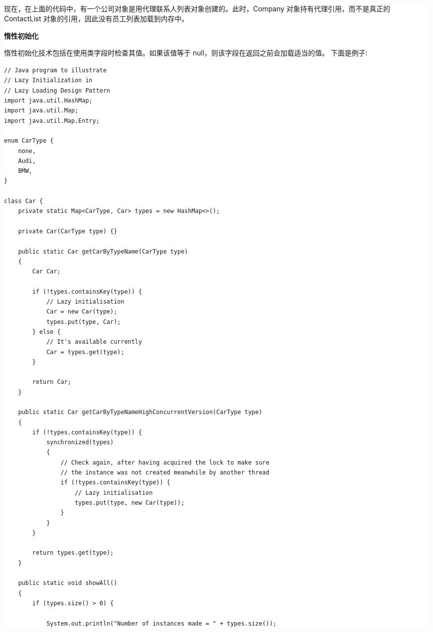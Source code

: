 现在，在上面的代码中，有一个公司对象是用代理联系人列表对象创建的。此时，Company 对象持有代理引用，而不是真正的 ContactList 对象的引用，因此没有员工列表加载到内存中。

**惰性初始化**

惰性初始化技术包括在使用类字段时检查其值。如果该值等于 null，则该字段在返回之前会加载适当的值。
下面是例子:

```
// Java program to illustrate
// Lazy Initialization in
// Lazy Loading Design Pattern
import java.util.HashMap;
import java.util.Map;
import java.util.Map.Entry;

enum CarType {
    none,
    Audi,
    BMW,
}

class Car {
    private static Map<CarType, Car> types = new HashMap<>();

    private Car(CarType type) {}

    public static Car getCarByTypeName(CarType type)
    {
        Car Car;

        if (!types.containsKey(type)) {
            // Lazy initialisation
            Car = new Car(type);
            types.put(type, Car);
        } else {
            // It's available currently
            Car = types.get(type);
        }

        return Car;
    }

    public static Car getCarByTypeNameHighConcurrentVersion(CarType type)
    {
        if (!types.containsKey(type)) {
            synchronized(types)
            {
                // Check again, after having acquired the lock to make sure
                // the instance was not created meanwhile by another thread
                if (!types.containsKey(type)) {
                    // Lazy initialisation
                    types.put(type, new Car(type));
                }
            }
        }

        return types.get(type);
    }

    public static void showAll()
    {
        if (types.size() > 0) {

            System.out.println("Number of instances made = " + types.size());

```